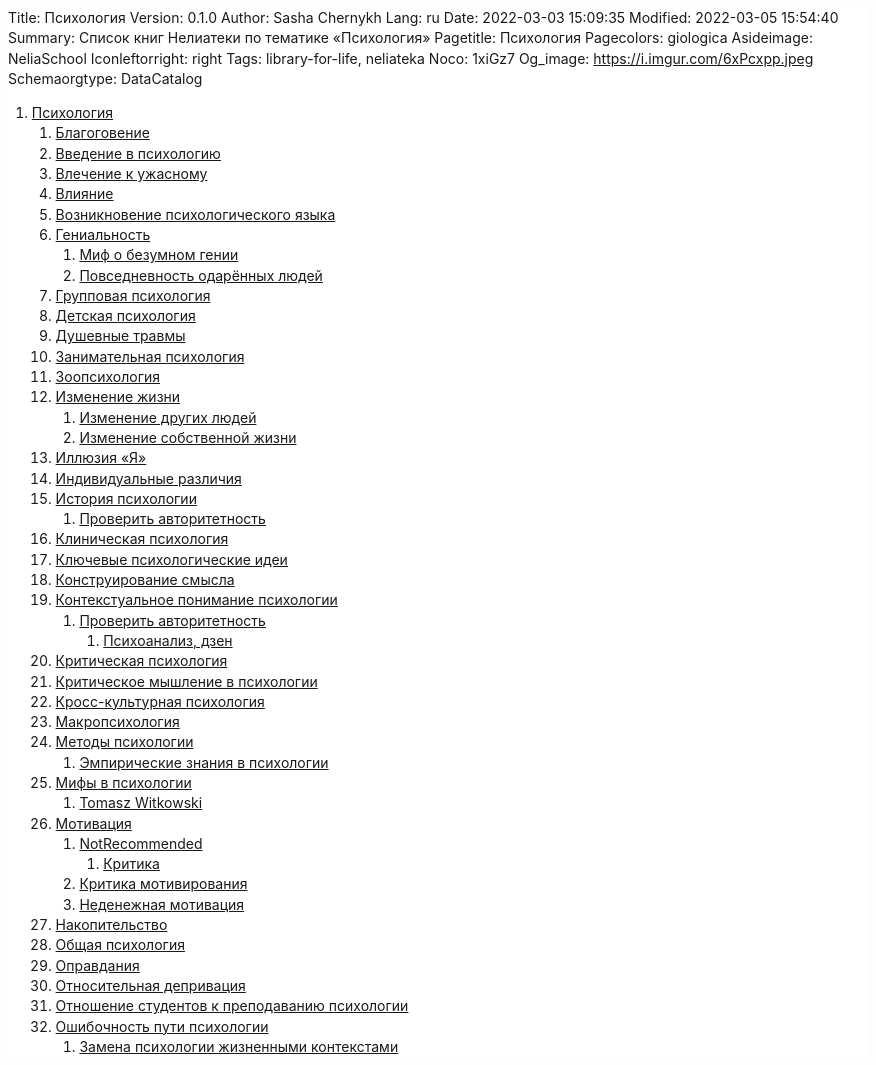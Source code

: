 Title: Психология
Version: 0.1.0
Author: Sasha Chernykh
Lang: ru
Date: 2022-03-03 15:09:35
Modified: 2022-03-05 15:54:40
Summary: Список книг Нелиатеки по тематике «Психология»
Pagetitle: Психология
Pagecolors: giologica
Asideimage: NeliaSchool
Iconleftorright: right
Tags: library-for-life, neliateka
Noco: 1xiGz7
Og_image: https://i.imgur.com/6xPcxpp.jpeg
Schemaorgtype: DataCatalog



1. [Психология](#Психология)
	1. [Благоговение](#Благоговение)
	1. [Введение в психологию](#Введение-в-психологию)
	1. [Влечение к ужасному](#Влечение-к-ужасному)
	1. [Влияние](#Влияние)
	1. [Возникновение психологического языка](#Возникновение-психологического-языка)
	1. [Гениальность](#Гениальность)
		1. [Миф о безумном гении](#Миф-о-безумном-гении)
		1. [Повседневность одарённых людей](#Повседневность-одарённых-людей)
	1. [Групповая психология](#Групповая-психология)
	1. [Детская психология](#Детская-психология)
	1. [Душевные травмы](#Душевные-травмы)
	1. [Занимательная психология](#Занимательная-психология)
	1. [Зоопсихология](#Зоопсихология)
	1. [Изменение жизни](#Изменение-жизни)
		1. [Изменение других людей](#Изменение-других-людей)
		1. [Изменение собственной жизни](#Изменение-собственной-жизни)
	1. [Иллюзия «Я»](#Иллюзия-«Я»)
	1. [Индивидуальные различия](#Индивидуальные-различия)
	1. [История психологии](#История-психологии)
		1. [Проверить авторитетность](#Проверить-авторитетность)
	1. [Клиническая психология](#Клиническая-психология)
	1. [Ключевые психологические идеи](#Ключевые-психологические-идеи)
	1. [Конструирование смысла](#Конструирование-смысла)
	1. [Контекстуальное понимание психологии](#Контекстуальное-понимание-психологии)
		1. [Проверить авторитетность](#Проверить-авторитетность-1)
			1. [Психоанализ, дзен](#Психоанализ-дзен)
	1. [Критическая психология](#Критическая-психология)
	1. [Критическое мышление в психологии](#Критическое-мышление-в-психологии)
	1. [Кросс-культурная психология](#Кросс-культурная-психология)
	1. [Макропсихология](#Макропсихология)
	1. [Методы психологии](#Методы-психологии)
		1. [Эмпирические знания в психологии](#Эмпирические-знания-в-психологии)
	1. [Мифы в психологии](#Мифы-в-психологии)
		1. [Tomasz Witkowski](#Tomasz-Witkowski)
	1. [Мотивация](#Мотивация)
		1. [NotRecommended](#NotRecommended)
			1. [Критика](#Критика)
		1. [Критика мотивирования](#Критика-мотивирования)
		1. [Неденежная мотивация](#Неденежная-мотивация)
	1. [Накопительство](#Накопительство)
	1. [Общая психология](#Общая-психология)
	1. [Оправдания](#Оправдания)
	1. [Относительная депривация](#Относительная-депривация)
	1. [Отношение студентов к преподаванию психологии](#Отношение-студентов-к-преподаванию-психологии)
	1. [Ошибочность пути психологии](#Ошибочность-пути-психологии)
		1. [Замена психологии жизненными контекстами](#Замена-психологии-жизненными-контекстами)